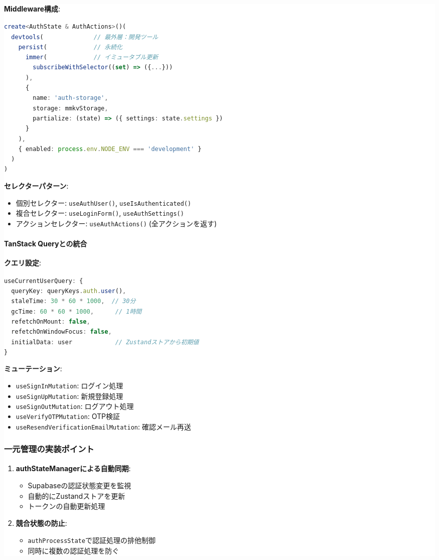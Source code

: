 **Middleware構成**:
```typescript
create<AuthState & AuthActions>()(
  devtools(              // 最外層：開発ツール
    persist(             // 永続化
      immer(             // イミュータブル更新
        subscribeWithSelector((set) => ({...}))
      ),
      {
        name: 'auth-storage',
        storage: mmkvStorage,
        partialize: (state) => ({ settings: state.settings })
      }
    ),
    { enabled: process.env.NODE_ENV === 'development' }
  )
)
```

**セレクターパターン**:
- 個別セレクター: `useAuthUser()`, `useIsAuthenticated()`
- 複合セレクター: `useLoginForm()`, `useAuthSettings()`
- アクションセレクター: `useAuthActions()` (全アクションを返す)

#### TanStack Queryとの統合

**クエリ設定**:
```typescript
useCurrentUserQuery: {
  queryKey: queryKeys.auth.user(),
  staleTime: 30 * 60 * 1000,  // 30分
  gcTime: 60 * 60 * 1000,      // 1時間
  refetchOnMount: false,
  refetchOnWindowFocus: false,
  initialData: user            // Zustandストアから初期値
}
```

**ミューテーション**:
- `useSignInMutation`: ログイン処理
- `useSignUpMutation`: 新規登録処理
- `useSignOutMutation`: ログアウト処理
- `useVerifyOTPMutation`: OTP検証
- `useResendVerificationEmailMutation`: 確認メール再送

### 一元管理の実装ポイント

1. **authStateManagerによる自動同期**:
   - Supabaseの認証状態変更を監視
   - 自動的にZustandストアを更新
   - トークンの自動更新処理

2. **競合状態の防止**:
   - `authProcessState`で認証処理の排他制御
   - 同時に複数の認証処理を防ぐ
